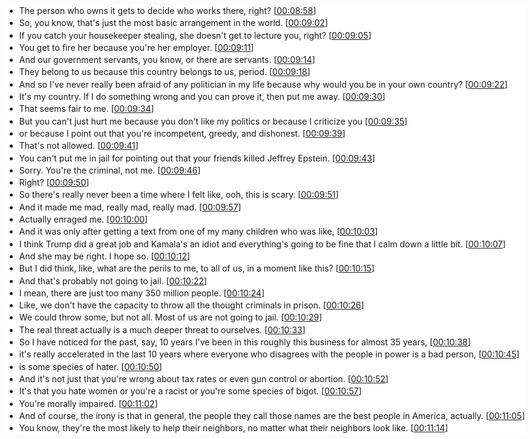 *  The person who owns it gets to decide who works there, right? [[00:08:58](https://www.youtube.com/watch?v=wZJSSuUupQI&t=538.0s)]
*  So, you know, that's just the most basic arrangement in the world. [[00:09:02](https://www.youtube.com/watch?v=wZJSSuUupQI&t=542.0s)]
*  If you catch your housekeeper stealing, she doesn't get to lecture you, right? [[00:09:05](https://www.youtube.com/watch?v=wZJSSuUupQI&t=545.0s)]
*  You get to fire her because you're her employer. [[00:09:11](https://www.youtube.com/watch?v=wZJSSuUupQI&t=551.0s)]
*  And our government servants, you know, or there are servants. [[00:09:14](https://www.youtube.com/watch?v=wZJSSuUupQI&t=554.0s)]
*  They belong to us because this country belongs to us, period. [[00:09:18](https://www.youtube.com/watch?v=wZJSSuUupQI&t=558.0s)]
*  And so I've never really been afraid of any politician in my life because why would you be in your own country? [[00:09:22](https://www.youtube.com/watch?v=wZJSSuUupQI&t=562.0s)]
*  It's my country. If I do something wrong and you can prove it, then put me away. [[00:09:30](https://www.youtube.com/watch?v=wZJSSuUupQI&t=570.0s)]
*  That seems fair to me. [[00:09:34](https://www.youtube.com/watch?v=wZJSSuUupQI&t=574.0s)]
*  But you can't just hurt me because you don't like my politics or because I criticize you [[00:09:35](https://www.youtube.com/watch?v=wZJSSuUupQI&t=575.0s)]
*  or because I point out that you're incompetent, greedy, and dishonest. [[00:09:39](https://www.youtube.com/watch?v=wZJSSuUupQI&t=579.0s)]
*  That's not allowed. [[00:09:41](https://www.youtube.com/watch?v=wZJSSuUupQI&t=581.0s)]
*  You can't put me in jail for pointing out that your friends killed Jeffrey Epstein. [[00:09:43](https://www.youtube.com/watch?v=wZJSSuUupQI&t=583.0s)]
*  Sorry. You're the criminal, not me. [[00:09:46](https://www.youtube.com/watch?v=wZJSSuUupQI&t=586.0s)]
*  Right? [[00:09:50](https://www.youtube.com/watch?v=wZJSSuUupQI&t=590.0s)]
*  So there's really never been a time where I felt like, ooh, this is scary. [[00:09:51](https://www.youtube.com/watch?v=wZJSSuUupQI&t=591.0s)]
*  And it made me mad, really mad, really mad. [[00:09:57](https://www.youtube.com/watch?v=wZJSSuUupQI&t=597.0s)]
*  Actually enraged me. [[00:10:00](https://www.youtube.com/watch?v=wZJSSuUupQI&t=600.0s)]
*  And it was only after getting a text from one of my many children who was like, [[00:10:03](https://www.youtube.com/watch?v=wZJSSuUupQI&t=603.0s)]
*  I think Trump did a great job and Kamala's an idiot and everything's going to be fine that I calm down a little bit. [[00:10:07](https://www.youtube.com/watch?v=wZJSSuUupQI&t=607.0s)]
*  And she may be right. I hope so. [[00:10:12](https://www.youtube.com/watch?v=wZJSSuUupQI&t=612.0s)]
*  But I did think, like, what are the perils to me, to all of us, in a moment like this? [[00:10:15](https://www.youtube.com/watch?v=wZJSSuUupQI&t=615.0s)]
*  And that's probably not going to jail. [[00:10:22](https://www.youtube.com/watch?v=wZJSSuUupQI&t=622.0s)]
*  I mean, there are just too many 350 million people. [[00:10:24](https://www.youtube.com/watch?v=wZJSSuUupQI&t=624.0s)]
*  Like, we don't have the capacity to throw all the thought criminals in prison. [[00:10:26](https://www.youtube.com/watch?v=wZJSSuUupQI&t=626.0s)]
*  We could throw some, but not all. Most of us are not going to jail. [[00:10:29](https://www.youtube.com/watch?v=wZJSSuUupQI&t=629.0s)]
*  The real threat actually is a much deeper threat to ourselves. [[00:10:33](https://www.youtube.com/watch?v=wZJSSuUupQI&t=633.0s)]
*  So I have noticed for the past, say, 10 years I've been in this roughly this business for almost 35 years, [[00:10:38](https://www.youtube.com/watch?v=wZJSSuUupQI&t=638.0s)]
*  it's really accelerated in the last 10 years where everyone who disagrees with the people in power is a bad person, [[00:10:45](https://www.youtube.com/watch?v=wZJSSuUupQI&t=645.0s)]
*  is some species of hater. [[00:10:50](https://www.youtube.com/watch?v=wZJSSuUupQI&t=650.0s)]
*  And it's not just that you're wrong about tax rates or even gun control or abortion. [[00:10:52](https://www.youtube.com/watch?v=wZJSSuUupQI&t=652.0s)]
*  It's that you hate women or you're a racist or you're some species of bigot. [[00:10:57](https://www.youtube.com/watch?v=wZJSSuUupQI&t=657.0s)]
*  You're morally impaired. [[00:11:02](https://www.youtube.com/watch?v=wZJSSuUupQI&t=662.0s)]
*  And of course, the irony is that in general, the people they call those names are the best people in America, actually. [[00:11:05](https://www.youtube.com/watch?v=wZJSSuUupQI&t=665.0s)]
*  You know, they're the most likely to help their neighbors, no matter what their neighbors look like. [[00:11:14](https://www.youtube.com/watch?v=wZJSSuUupQI&t=674.0s)]